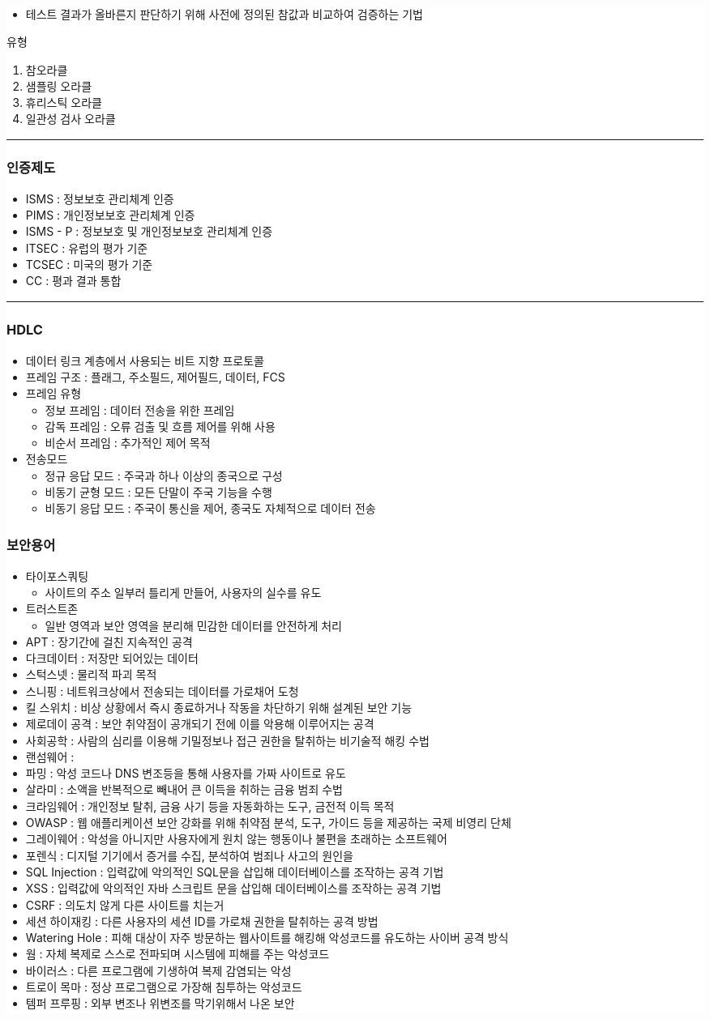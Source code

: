 - 테스트 결과가 올바른지 판단하기 위해 사전에 정의된 참값과 비교하여 검증하는 기법

유형

1. 참오라클
2. 샘플링 오라클
3. 휴리스틱 오라클
4. 일관성 검사 오라클

---

### 인증제도

- ISMS : 정보보호 관리체계 인증
- PIMS : 개인정보보호 관리체계 인증
- ISMS - P : 정보보호 및 개인정보보호 관리체계 인증
- ITSEC : 유럽의 평가 기준
- TCSEC : 미국의 평가 기준
- CC : 평과 결과 통합

---
### HDLC
- 데이터 링크 계층에서 사용되는 비트 지향 프로토콜
- 프레임 구조 : 플래그, 주소필드, 제어필드, 데이터, FCS
- 프레임 유형
	- 정보 프레임 : 데이터 전송을 위한 프레임
	- 감독 프레임 : 오류 검출 및 흐름 제어를 위해 사용
	- 비순서 프레임 : 추가적인 제어 목적
- 전송모드
	- 정규 응답 모드 : 주국과 하나 이상의 종국으로 구성
	- 비동기 균형 모드 : 모든 단말이 주국 기능을 수행
	- 비동기 응답 모드 : 주국이 통신을 제어, 종국도 자체적으로 데이터 전송

### 보안용어

- 타이포스쿼팅
	- 사이트의 주소 일부러 틀리게 만들어, 사용자의 실수를 유도
- 트러스트존
	- 일반 영역과 보안 영역을 분리해 민감한 데이터를 안전하게 처리
- APT : 장기간에 걸친 지속적인 공격
- 다크데이터 : 저장만 되어있는 데이터
- 스턱스넷 : 물리적 파괴 목적
- 스니핑 : 네트워크상에서 전송되는 데이터를 가로채어 도청
- 킬 스위치 : 비상 상황에서 즉시 종료하거나 작동을 차단하기 위해 설계된 보안 기능
- 제로데이 공격 : 보안 취약점이 공개되기 전에 이를 악용해 이루어지는 공격
- 사회공학 : 사람의 심리를 이용해 기밀정보나 접근 권한을 탈취하는 비기술적 해킹 수법
- 랜섬웨어 : 
- 파밍 : 악성 코드나 DNS 변조등을 통해 사용자를 가짜 사이트로 유도
- 살라미 : 소액을 반복적으로 빼내어 큰 이득을 취하는 금융 범죄 수법
- 크라임웨어 : 개인정보 탈취, 금융 사기 등을 자동화하는 도구, 금전적 이득 목적
- OWASP : 웹 애플리케이션 보안 강화를 위해 취약점 분석, 도구, 가이드 등을 제공하는 국제 비영리 단체
- 그레이웨어 : 악성을 아니지만 사용자에게 원치 않는 행동이나 불편을 초래하는 소프트웨어
- 포렌식 : 디지털 기기에서 증거를 수집, 분석하여 범죄나 사고의 원인을
- SQL Injection : 입력값에 악의적인 SQL문을 삽입해 데이터베이스를 조작하는 공격 기법
- XSS :  입력값에 악의적인 자바 스크립트 문을 삽입해 데이터베이스를 조작하는 공격 기법
- CSRF : 의도치 않게 다른 사이트를 치는거
- 세션 하이재킹 : 다른 사용자의 세션 ID를 가로채 권한을 탈취하는 공격 방법
- Watering Hole : 피해 대상이 자주 방문하는 웹사이트를 해킹해 악성코드를 유도하는 사이버 공격 방식
- 웜 : 자체 복제로 스스로 전파되며 시스템에 피해를 주는 악성코드
- 바이러스 : 다른 프로그램에 기생하여 복제 감염되는 악성
- 트로이 목마 : 정상 프로그램으로 가장해 침투하는 악성코드
- 템퍼 프루핑 : 외부 변조나 위변조를 막기위해서 나온 보안
